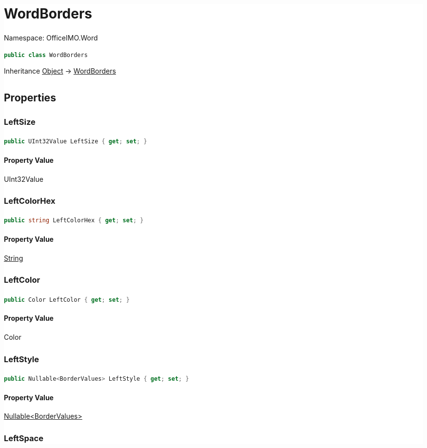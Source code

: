 # WordBorders

Namespace: OfficeIMO.Word

```csharp
public class WordBorders
```

Inheritance [Object](https://docs.microsoft.com/en-us/dotnet/api/system.object) → [WordBorders](./officeimo.word.wordborders.md)

## Properties

### **LeftSize**

```csharp
public UInt32Value LeftSize { get; set; }
```

#### Property Value

UInt32Value<br>

### **LeftColorHex**

```csharp
public string LeftColorHex { get; set; }
```

#### Property Value

[String](https://docs.microsoft.com/en-us/dotnet/api/system.string)<br>

### **LeftColor**

```csharp
public Color LeftColor { get; set; }
```

#### Property Value

Color<br>

### **LeftStyle**

```csharp
public Nullable<BorderValues> LeftStyle { get; set; }
```

#### Property Value

[Nullable&lt;BorderValues&gt;](https://docs.microsoft.com/en-us/dotnet/api/system.nullable-1)<br>

### **LeftSpace**
